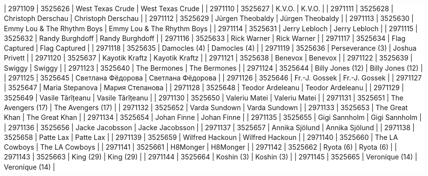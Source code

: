 | 2971109 | 3525626 | West Texas Crude | West Texas Crude |
| 2971110 | 3525627 | K.V.O. | K.V.O. |
| 2971111 | 3525628 | Christoph Derschau | Christoph Derschau |
| 2971112 | 3525629 | Jürgen Theobaldy | Jürgen Theobaldy |
| 2971113 | 3525630 | Emmy Lou & The Rhythm Boys | Emmy Lou & The Rhythm Boys |
| 2971114 | 3525631 | Jerry Lebloch | Jerry Lebloch |
| 2971115 | 3525632 | Randy Burghdoff | Randy Burghdoff |
| 2971116 | 3525633 | Rick Warner | Rick Warner |
| 2971117 | 3525634 | Flag Captured | Flag Captured |
| 2971118 | 3525635 | Damocles (4) | Damocles (4) |
| 2971119 | 3525636 | Perseverance (3) | Joshua Privett |
| 2971120 | 3525637 | Kayotik Kraftz | Kayotik Kraftz |
| 2971121 | 3525638 | Benevox | Benevox |
| 2971122 | 3525639 | Swiggy | Swiggy |
| 2971123 | 3525640 | The Bermones | The Bermones |
| 2971124 | 3525644 | Billy Jones (12) | Billy Jones (12) |
| 2971125 | 3525645 | Светлана Фёдорова | Светлана Фёдорова |
| 2971126 | 3525646 | Fr.-J. Gossek | Fr.-J. Gossek |
| 2971127 | 3525647 | Maria Stepanova | Мария Степанова |
| 2971128 | 3525648 | Teodor Ardeleanu | Teodor Ardeleanu |
| 2971129 | 3525649 | Vasile Tărîțeanu | Vasile Tărîțeanu |
| 2971130 | 3525650 | Valeriu Matei | Valeriu Matei |
| 2971131 | 3525651 | The Avengers (17) | The Avengers (17) |
| 2971132 | 3525652 | Varda Sundown | Varda Sundown |
| 2971133 | 3525653 | The Great Khan | The Great Khan |
| 2971134 | 3525654 | Johan Finne | Johan Finne |
| 2971135 | 3525655 | Gigi Sannholm | Gigi Sannholm |
| 2971136 | 3525656 | Jacke Jacobsson | Jacke Jacobsson |
| 2971137 | 3525657 | Annika Sjölund | Annika Sjölund |
| 2971138 | 3525658 | Patte Lax | Patte Lax |
| 2971139 | 3525659 | Wilfred Hackoun | Wilfred Hackoun |
| 2971140 | 3525660 | The LA Cowboys | The LA Cowboys |
| 2971141 | 3525661 | H8Monger | H8Monger |
| 2971142 | 3525662 | Ryota (6) | Ryota (6) |
| 2971143 | 3525663 | King (29) | King (29) |
| 2971144 | 3525664 | Koshin (3) | Koshin (3) |
| 2971145 | 3525665 | Veroníque (14) | Veroníque (14) |